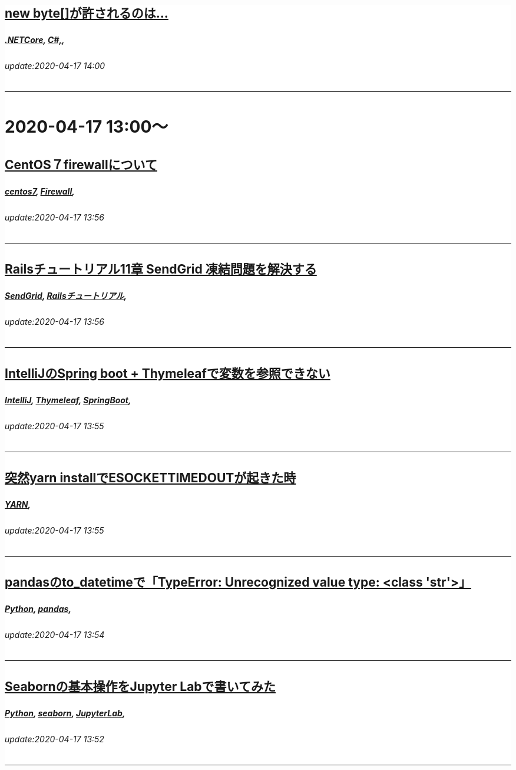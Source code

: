 ## [new byte[]が許されるのは...](https://qiita.com/panda728z/items/679df4c28fa214a09401)
##### [.NETCore](https://qiita.com/tags/.NETCore), [C#,](https://qiita.com/tags/C#,), 
###### update:2020-04-17 14:00
---




# 2020-04-17 13:00～
## [CentOS７firewallについて](https://qiita.com/I_S-657/items/70ba1cfb1083103f78bd)
##### [centos7](https://qiita.com/tags/centos7), [Firewall](https://qiita.com/tags/Firewall), 
###### update:2020-04-17 13:56
---
## [Railsチュートリアル11章 SendGrid 凍結問題を解決する](https://qiita.com/yuppymam/items/50f893df99cfb1683234)
##### [SendGrid](https://qiita.com/tags/SendGrid), [Railsチュートリアル](https://qiita.com/tags/Railsチュートリアル), 
###### update:2020-04-17 13:56
---
## [IntelliJのSpring boot + Thymeleafで変数を参照できない](https://qiita.com/SSM3G/items/4454f60d7b6783a9ca6b)
##### [IntelliJ](https://qiita.com/tags/IntelliJ), [Thymeleaf](https://qiita.com/tags/Thymeleaf), [SpringBoot](https://qiita.com/tags/SpringBoot), 
###### update:2020-04-17 13:55
---
## [突然yarn installでESOCKETTIMEDOUTが起きた時](https://qiita.com/r315dr/items/f7ebaa73e416ddec1809)
##### [YARN](https://qiita.com/tags/YARN), 
###### update:2020-04-17 13:55
---
## [pandasのto_datetimeで「TypeError: Unrecognized value type: <class 'str'>」](https://qiita.com/tomiyou/items/fa2a08718055e054aced)
##### [Python](https://qiita.com/tags/Python), [pandas](https://qiita.com/tags/pandas), 
###### update:2020-04-17 13:54
---
## [Seabornの基本操作をJupyter Labで書いてみた](https://qiita.com/tomohiroyoshida/items/4e4cc6374860e3960627)
##### [Python](https://qiita.com/tags/Python), [seaborn](https://qiita.com/tags/seaborn), [JupyterLab](https://qiita.com/tags/JupyterLab), 
###### update:2020-04-17 13:52
---